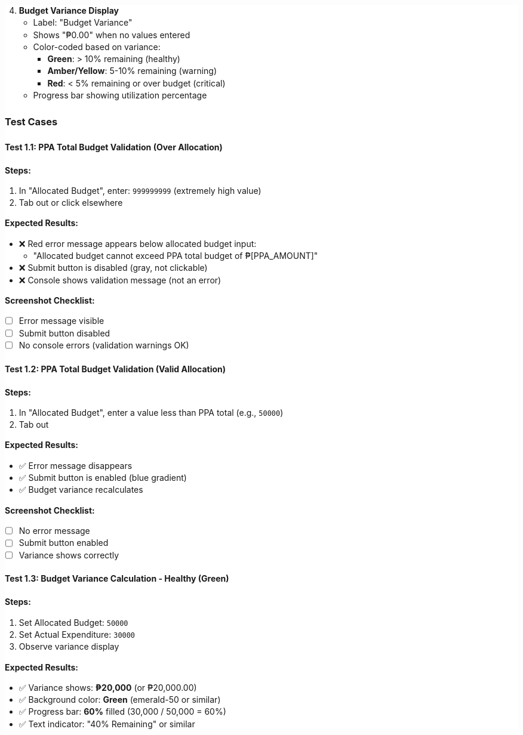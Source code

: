 4. **Budget Variance Display**
   - Label: "Budget Variance"
   - Shows "₱0.00" when no values entered
   - Color-coded based on variance:
     - **Green**: > 10% remaining (healthy)
     - **Amber/Yellow**: 5-10% remaining (warning)
     - **Red**: < 5% remaining or over budget (critical)
   - Progress bar showing utilization percentage

### Test Cases

#### Test 1.1: PPA Total Budget Validation (Over Allocation)
**Steps:**
1. In "Allocated Budget", enter: `999999999` (extremely high value)
2. Tab out or click elsewhere

**Expected Results:**
- ❌ Red error message appears below allocated budget input:
  - "Allocated budget cannot exceed PPA total budget of ₱[PPA_AMOUNT]"
- ❌ Submit button is disabled (gray, not clickable)
- ❌ Console shows validation message (not an error)

**Screenshot Checklist:**
- [ ] Error message visible
- [ ] Submit button disabled
- [ ] No console errors (validation warnings OK)

#### Test 1.2: PPA Total Budget Validation (Valid Allocation)
**Steps:**
1. In "Allocated Budget", enter a value less than PPA total (e.g., `50000`)
2. Tab out

**Expected Results:**
- ✅ Error message disappears
- ✅ Submit button is enabled (blue gradient)
- ✅ Budget variance recalculates

**Screenshot Checklist:**
- [ ] No error message
- [ ] Submit button enabled
- [ ] Variance shows correctly

#### Test 1.3: Budget Variance Calculation - Healthy (Green)
**Steps:**
1. Set Allocated Budget: `50000`
2. Set Actual Expenditure: `30000`
3. Observe variance display

**Expected Results:**
- ✅ Variance shows: **₱20,000** (or ₱20,000.00)
- ✅ Background color: **Green** (emerald-50 or similar)
- ✅ Progress bar: **60%** filled (30,000 / 50,000 = 60%)
- ✅ Text indicator: "40% Remaining" or similar
